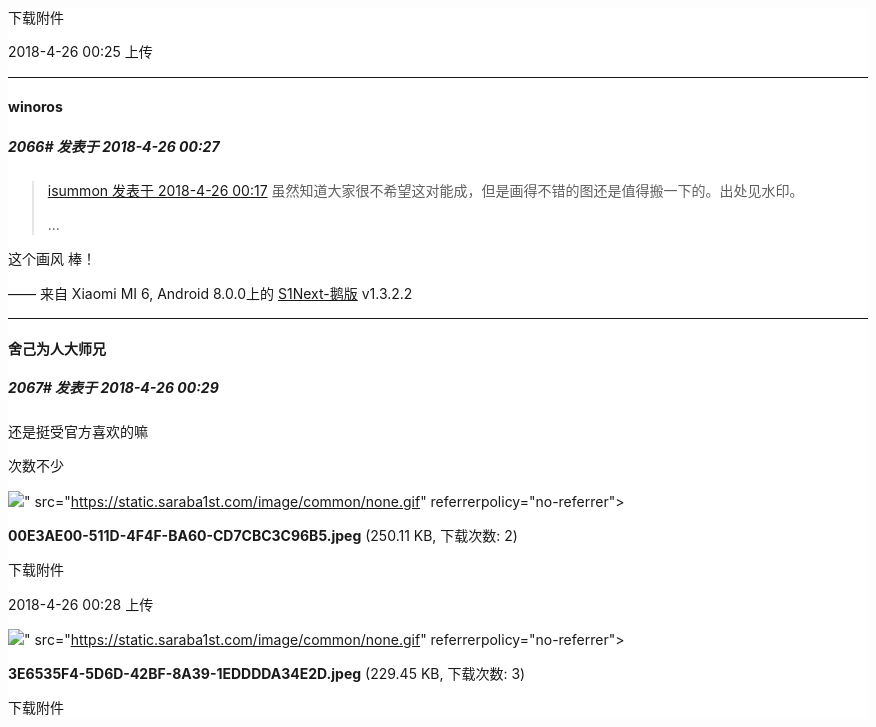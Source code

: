 下载附件

2018-4-26 00:25 上传











*****

####  winoros  
##### 2066#       发表于 2018-4-26 00:27



<blockquote><a href="httphttps://bbs.saraba1st.com/2b/forum.php?mod=redirect&amp;goto=findpost&amp;pid=39375512&amp;ptid=1576627" target="_blank">isummon 发表于 2018-4-26 00:17</a>
虽然知道大家很不希望这对能成，但是画得不错的图还是值得搬一下的。出处见水印。


 ...</blockquote>
这个画风 棒！

—— 来自 Xiaomi MI 6, Android 8.0.0上的 [S1Next-鹅版](https://github.com/ykrank/S1-Next/releases) v1.3.2.2







*****

####  舍己为人大师兄  
##### 2067#       发表于 2018-4-26 00:29




还是挺受官方喜欢的嘛

次数不少

<img src="https://img.saraba1st.com/forum/201804/26/002829en7fc5ngc1mvhnm6.jpeg" referrerpolicy="no-referrer">" src="https://static.saraba1st.com/image/common/none.gif" referrerpolicy="no-referrer">


<strong>00E3AE00-511D-4F4F-BA60-CD7CBC3C96B5.jpeg</strong> (250.11 KB, 下载次数: 2)

下载附件

2018-4-26 00:28 上传






<img src="https://img.saraba1st.com/forum/201804/26/002847nrs8j3i0757qi3ar.jpeg" referrerpolicy="no-referrer">" src="https://static.saraba1st.com/image/common/none.gif" referrerpolicy="no-referrer">


<strong>3E6535F4-5D6D-42BF-8A39-1EDDDDA34E2D.jpeg</strong> (229.45 KB, 下载次数: 3)

下载附件

